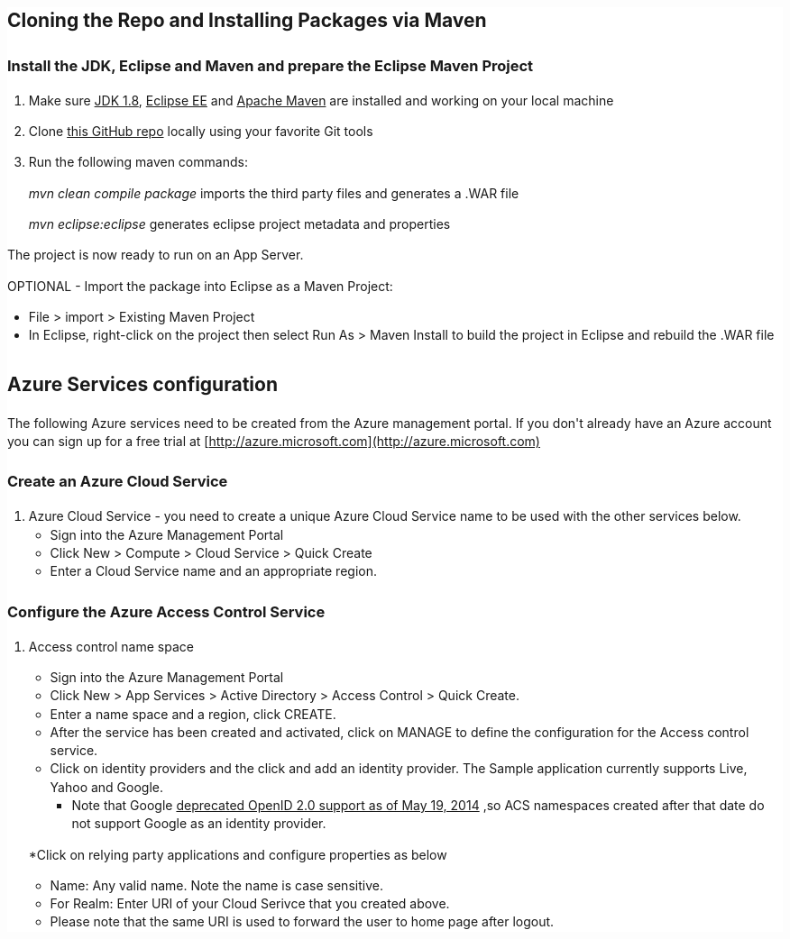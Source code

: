 ## Cloning the Repo and Installing Packages via Maven

### Install the JDK, Eclipse and Maven and prepare the Eclipse Maven Project
1. Make sure [JDK 1.8](http://www.oracle.com/technetwork/java/javase/downloads/jdk8-downloads-2133151.html), [Eclipse EE](https://eclipse.org/downloads/packages/eclipse-ide-java-ee-developers/keplersr2) and [Apache Maven](http://maven.apache.org/download.cgi) are installed and working on your local machine
2. Clone [this GitHub repo](http://github.com/MSOpenTech/azure-chat-for-java/) locally using your favorite Git tools
3. Run the following maven commands:

	*mvn clean compile package* imports the third party files and generates a .WAR file

	*mvn eclipse:eclipse* generates eclipse project metadata and properties 

The project is now ready to run on an App Server.

OPTIONAL - Import the package into Eclipse as a Maven Project:

* File > import > Existing Maven Project
* In Eclipse, right-click on the project then select Run As > Maven Install to build the project in Eclipse and rebuild the .WAR file   

## Azure Services configuration 
The following Azure services need to be created from the Azure management portal.  If you don't already have an Azure account you can sign up for a free trial at [http://azure.microsoft.com](http://azure.microsoft.com)  


### Create an Azure Cloud Service

1. Azure Cloud Service - you need to create a unique Azure Cloud Service name to be used with the other services below.
    * Sign into the Azure Management Portal
    * Click New > Compute > Cloud Service > Quick Create
    * Enter a Cloud Service name and an appropriate region.

### Configure the Azure Access Control Service
1. Access control name space
	* Sign into the Azure Management Portal
    * Click New > App Services > Active Directory > Access Control > Quick Create. 
	* Enter a name space and a region, click CREATE.
	* After the service has been created and activated, click on MANAGE to define the configuration for the Access control service.
	* Click on identity providers and the click and add an identity provider. The Sample application currently supports Live, Yahoo and Google. 
		* Note that Google [deprecated OpenID 2.0 support as of May 19, 2014](https://developers.google.com/accounts/docs/OpenID2 "OpenID support Deprecation") ,so ACS namespaces created after that date do not support Google as an identity provider.
    
	*Click on relying party applications and configure properties as below
   	* Name: Any valid name.  Note the name is case sensitive.
   	* For Realm: Enter URI of your Cloud Serivce that you created above. 
    * Please note that the same URI is used to forward the user to home page after logout.

